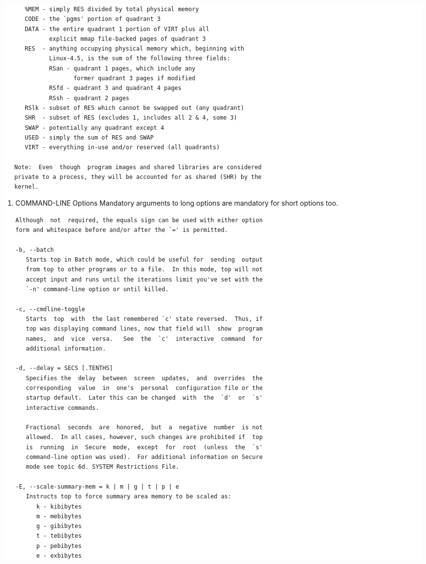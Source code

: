           %MEM - simply RES divided by total physical memory
          CODE - the `pgms' portion of quadrant 3
          DATA - the entire quadrant 1 portion of VIRT plus all
                 explicit mmap file-backed pages of quadrant 3
          RES  - anything occupying physical memory which, beginning with
                 Linux-4.5, is the sum of the following three fields:
                 RSan - quadrant 1 pages, which include any
                        former quadrant 3 pages if modified
                 RSfd - quadrant 3 and quadrant 4 pages
                 RSsh - quadrant 2 pages
          RSlk - subset of RES which cannot be swapped out (any quadrant)
          SHR  - subset of RES (excludes 1, includes all 2 & 4, some 3)
          SWAP - potentially any quadrant except 4
          USED - simply the sum of RES and SWAP
          VIRT - everything in-use and/or reserved (all quadrants)

       Note:  Even  though  program images and shared libraries are considered
       private to a process, they will be accounted for as shared (SHR) by the
       kernel.

1. COMMAND-LINE Options
       Mandatory arguments to long options are  mandatory  for  short  options
       too.

       Although  not  required, the equals sign can be used with either option
       form and whitespace before and/or after the `=' is permitted.

       -b, --batch
          Starts top in Batch mode, which could be useful for  sending  output
          from top to other programs or to a file.  In this mode, top will not
          accept input and runs until the iterations limit you've set with the
          `-n' command-line option or until killed.

       -c, --cmdline-toggle
          Starts  top  with  the last remembered `c' state reversed.  Thus, if
          top was displaying command lines, now that field will  show  program
          names,  and  vice  versa.   See  the  `c'  interactive  command  for
          additional information.

       -d, --delay = SECS [.TENTHS]
          Specifies the  delay  between  screen  updates,  and  overrides  the
          corresponding  value  in  one's  personal  configuration file or the
          startup default.  Later this can be changed  with  the  `d'  or  `s'
          interactive commands.

          Fractional  seconds  are  honored,  but  a  negative  number  is not
          allowed.  In all cases, however, such changes are prohibited if  top
          is  running  in  Secure  mode,  except  for  root  (unless  the  `s'
          command-line option was used).  For additional information on Secure
          mode see topic 6d. SYSTEM Restrictions File.

       -E, --scale-summary-mem = k | m | g | t | p | e
          Instructs top to force summary area memory to be scaled as:
             k - kibibytes
             m - mebibytes
             g - gibibytes
             t - tebibytes
             p - pebibytes
             e - exbibytes
